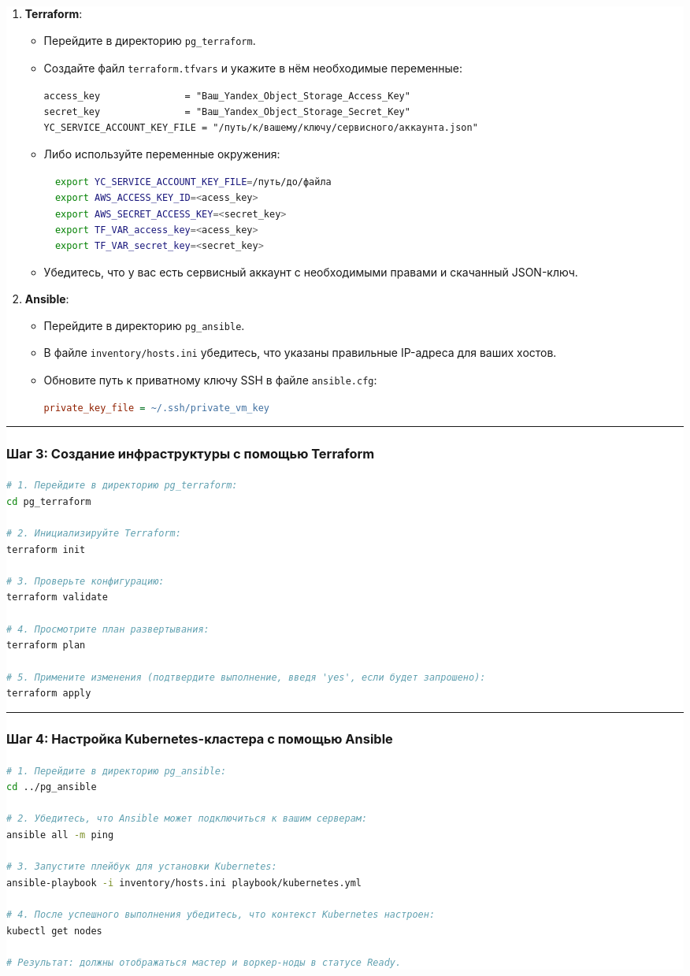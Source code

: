 1. **Terraform**:

   - Перейдите в директорию `pg_terraform`.
   - Создайте файл `terraform.tfvars` и укажите в нём необходимые переменные:

     ```hcl
     access_key               = "Ваш_Yandex_Object_Storage_Access_Key"
     secret_key               = "Ваш_Yandex_Object_Storage_Secret_Key"
     YC_SERVICE_ACCOUNT_KEY_FILE = "/путь/к/вашему/ключу/сервисного/аккаунта.json"
     ```
   - Либо используйте переменные окружения:
      ```bash
        export YC_SERVICE_ACCOUNT_KEY_FILE=/путь/до/файла
        export AWS_ACCESS_KEY_ID=<acess_key>
        export AWS_SECRET_ACCESS_KEY=<secret_key>
        export TF_VAR_access_key=<acess_key>
        export TF_VAR_secret_key=<secret_key>
      ```
   - Убедитесь, что у вас есть сервисный аккаунт с необходимыми правами и скачанный JSON-ключ.

2. **Ansible**:

   - Перейдите в директорию `pg_ansible`.
   - В файле `inventory/hosts.ini` убедитесь, что указаны правильные IP-адреса для ваших хостов.
   - Обновите путь к приватному ключу SSH в файле `ansible.cfg`:

     ```ini
     private_key_file = ~/.ssh/private_vm_key
     ```
---
### Шаг 3: Создание инфраструктуры с помощью Terraform

```bash
# 1. Перейдите в директорию pg_terraform:
cd pg_terraform

# 2. Инициализируйте Terraform:
terraform init

# 3. Проверьте конфигурацию:
terraform validate

# 4. Просмотрите план развертывания:
terraform plan

# 5. Примените изменения (подтвердите выполнение, введя 'yes', если будет запрошено):
terraform apply
```
---
### Шаг 4: Настройка Kubernetes-кластера с помощью Ansible

```bash
# 1. Перейдите в директорию pg_ansible:
cd ../pg_ansible

# 2. Убедитесь, что Ansible может подключиться к вашим серверам:
ansible all -m ping

# 3. Запустите плейбук для установки Kubernetes:
ansible-playbook -i inventory/hosts.ini playbook/kubernetes.yml

# 4. После успешного выполнения убедитесь, что контекст Kubernetes настроен:
kubectl get nodes

# Результат: должны отображаться мастер и воркер-ноды в статусе Ready.
```